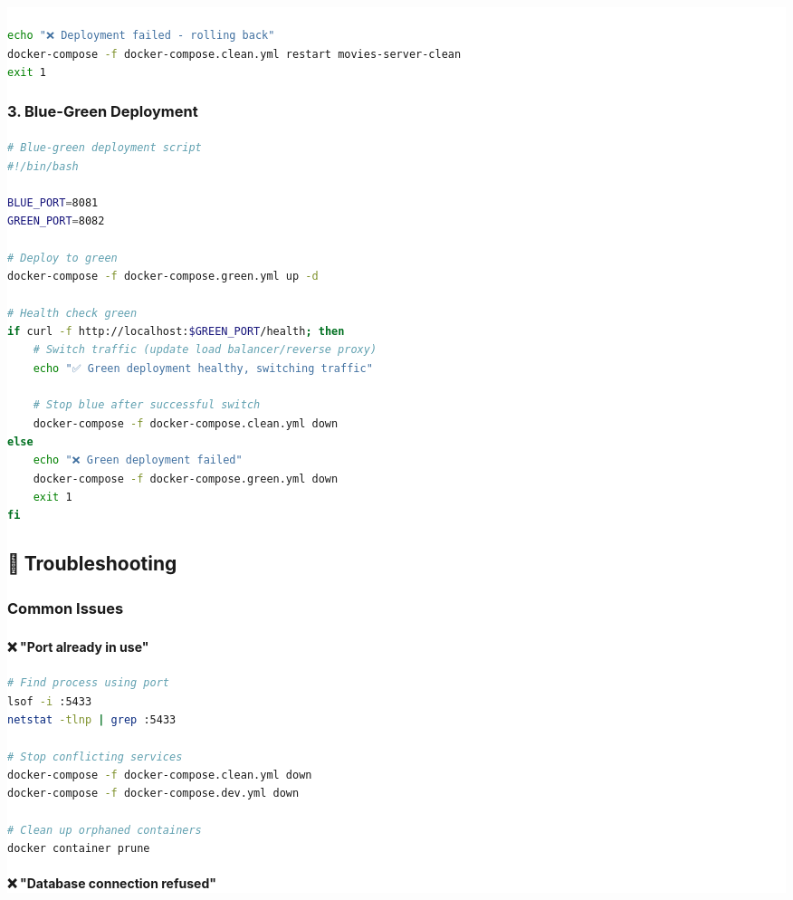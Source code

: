 ```bash

echo "❌ Deployment failed - rolling back"
docker-compose -f docker-compose.clean.yml restart movies-server-clean
exit 1
```

### 3. Blue-Green Deployment

```bash
# Blue-green deployment script
#!/bin/bash

BLUE_PORT=8081
GREEN_PORT=8082

# Deploy to green
docker-compose -f docker-compose.green.yml up -d

# Health check green
if curl -f http://localhost:$GREEN_PORT/health; then
    # Switch traffic (update load balancer/reverse proxy)
    echo "✅ Green deployment healthy, switching traffic"
    
    # Stop blue after successful switch
    docker-compose -f docker-compose.clean.yml down
else
    echo "❌ Green deployment failed"
    docker-compose -f docker-compose.green.yml down
    exit 1
fi
```

## 🔧 Troubleshooting

### Common Issues

#### ❌ "Port already in use"

```bash
# Find process using port
lsof -i :5433
netstat -tlnp | grep :5433

# Stop conflicting services
docker-compose -f docker-compose.clean.yml down
docker-compose -f docker-compose.dev.yml down

# Clean up orphaned containers
docker container prune
```

#### ❌ "Database connection refused"
